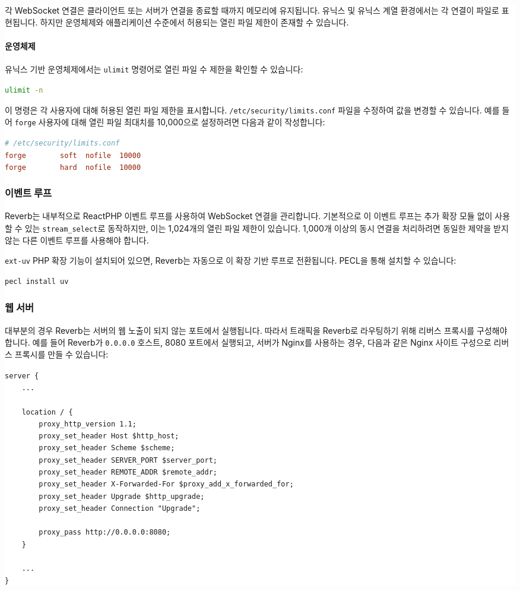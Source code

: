 각 WebSocket 연결은 클라이언트 또는 서버가 연결을 종료할 때까지 메모리에 유지됩니다. 유닉스 및 유닉스 계열 환경에서는 각 연결이 파일로 표현됩니다. 하지만 운영체제와 애플리케이션 수준에서 허용되는 열린 파일 제한이 존재할 수 있습니다.

<a name="operating-system"></a>
#### 운영체제

유닉스 기반 운영체제에서는 `ulimit` 명령어로 열린 파일 수 제한을 확인할 수 있습니다:

```sh
ulimit -n
```

이 명령은 각 사용자에 대해 허용된 열린 파일 제한을 표시합니다. `/etc/security/limits.conf` 파일을 수정하여 값을 변경할 수 있습니다. 예를 들어 `forge` 사용자에 대해 열린 파일 최대치를 10,000으로 설정하려면 다음과 같이 작성합니다:

```ini
# /etc/security/limits.conf
forge        soft  nofile  10000
forge        hard  nofile  10000
```

<a name="event-loop"></a>
### 이벤트 루프

Reverb는 내부적으로 ReactPHP 이벤트 루프를 사용하여 WebSocket 연결을 관리합니다. 기본적으로 이 이벤트 루프는 추가 확장 모듈 없이 사용할 수 있는 `stream_select`로 동작하지만, 이는 1,024개의 열린 파일 제한이 있습니다. 1,000개 이상의 동시 연결을 처리하려면 동일한 제약을 받지 않는 다른 이벤트 루프를 사용해야 합니다.

`ext-uv` PHP 확장 기능이 설치되어 있으면, Reverb는 자동으로 이 확장 기반 루프로 전환됩니다. PECL을 통해 설치할 수 있습니다:

```sh
pecl install uv
```

<a name="web-server"></a>
### 웹 서버

대부분의 경우 Reverb는 서버의 웹 노출이 되지 않는 포트에서 실행됩니다. 따라서 트래픽을 Reverb로 라우팅하기 위해 리버스 프록시를 구성해야 합니다. 예를 들어 Reverb가 `0.0.0.0` 호스트, 8080 포트에서 실행되고, 서버가 Nginx를 사용하는 경우, 다음과 같은 Nginx 사이트 구성으로 리버스 프록시를 만들 수 있습니다:

```nginx
server {
    ...

    location / {
        proxy_http_version 1.1;
        proxy_set_header Host $http_host;
        proxy_set_header Scheme $scheme;
        proxy_set_header SERVER_PORT $server_port;
        proxy_set_header REMOTE_ADDR $remote_addr;
        proxy_set_header X-Forwarded-For $proxy_add_x_forwarded_for;
        proxy_set_header Upgrade $http_upgrade;
        proxy_set_header Connection "Upgrade";

        proxy_pass http://0.0.0.0:8080;
    }

    ...
}
```

